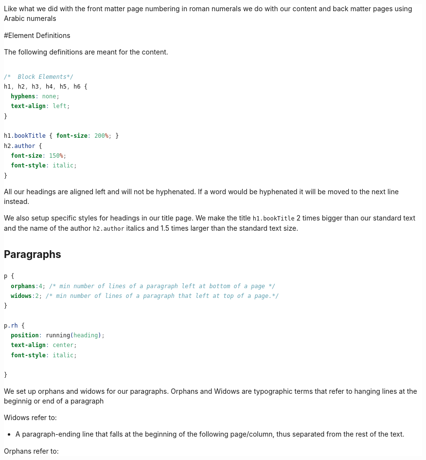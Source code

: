 Like what we did with the front matter page numbering in roman numerals we do with our content and back matter pages using Arabic numerals

#Element Definitions

The following definitions are meant for the content.

##
```css
/*  Block Elements*/
h1, h2, h3, h4, h5, h6 {
  hyphens: none;
  text-align: left;
}

h1.bookTitle { font-size: 200%; }
h2.author {
  font-size: 150%;
  font-style: italic;
}

```

All our headings are aligned left and will not be hyphenated. If a word would be hyphenated it will be moved to the next line instead.

We also setup specific styles for headings in our title page. We make the title <code>h1.bookTitle</code> 2 times bigger than our standard text and the name of the author <code>h2.author</code> italics and 1.5 times larger than the standard text size. 

## Paragraphs

```css
p {
  orphans:4; /* min number of lines of a paragraph left at bottom of a page */
  widows:2; /* min number of lines of a paragraph that left at top of a page.*/
}

p.rh {
  position: running(heading);
  text-align: center;
  font-style: italic;

}
```

We set up orphans and widows for our paragraphs. Orphans and Widows are typographic terms that refer to hanging lines at the beginnig or end of a paragraph

Widows refer to:

* A paragraph-ending line that falls at the beginning of the following page/column, thus separated from the rest of the text.

Orphans refer to:
